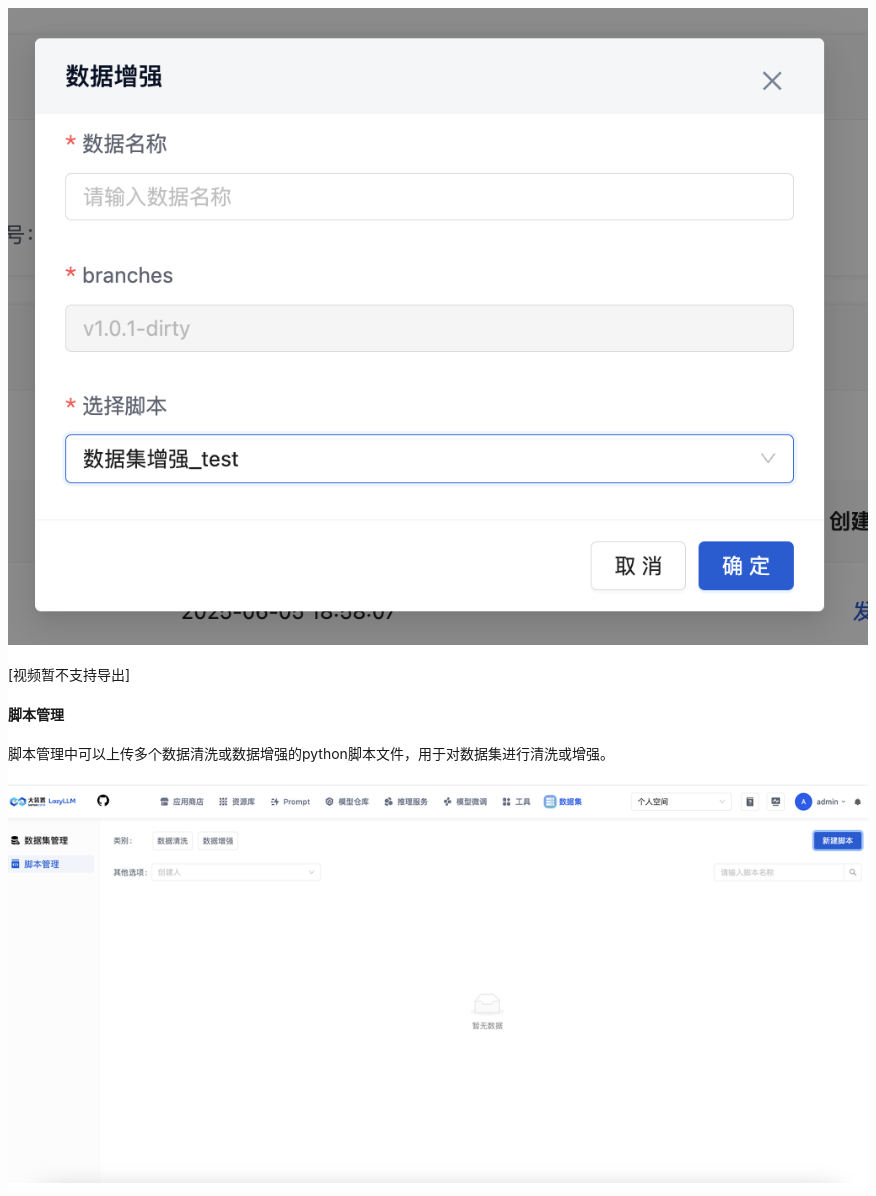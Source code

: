 ![](./media/media/a2ng8szt8cemf0jy4wx7q.png)

\[视频暂不支持导出\]

#### 脚本管理

脚本管理中可以上传多个数据清洗或数据增强的python脚本文件，用于对数据集进行清洗或增强。

![](./media/media/faomhvtpp1elp_lalz_-g.png)
